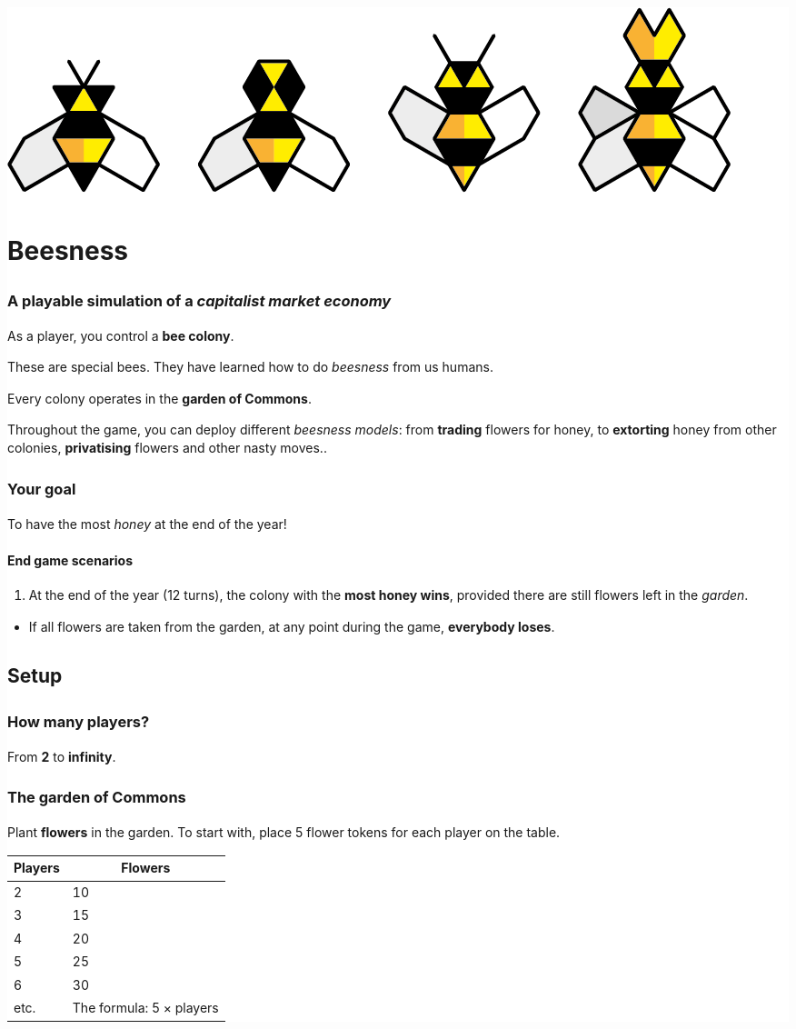 

![](assets/beesness-detail.png)

# Beesness

### A playable simulation of a *capitalist market economy* 

As a player, you control a **bee colony**. 

These are special bees. They have learned how to do *beesness* from us humans. 

Every colony operates in the **garden of Commons**.

Throughout the game, you can deploy different *beesness models*: from **trading** flowers for honey, to **extorting** honey from other colonies, **privatising** flowers and other nasty moves..


### Your goal

To have the most *honey* at the end of the year!

#### End game scenarios

1. At the end of the year (12 turns), the colony with the **most honey wins**, provided there are still flowers left in the *garden*.
* If all flowers are taken from the garden, at any point during the game, **everybody loses**.

## Setup

### How many players? 

From **2** to **infinity**. 

### The garden of Commons

Plant **flowers** in the garden. To start with, place 5 flower tokens for each player on the table.

Players			| Flowers
------ 			| -------
2  				| 10
3  				| 15
4  				| 20
5  				| 25
6  				| 30
etc.  			| The formula: 5 × players
